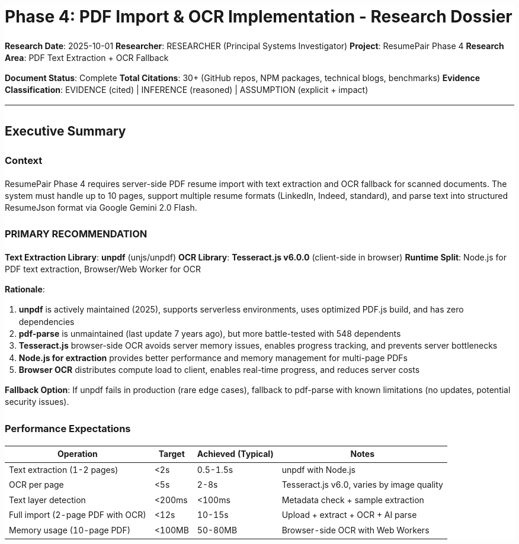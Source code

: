 # Phase 4: PDF Import & OCR Implementation - Research Dossier

**Research Date**: 2025-10-01
**Researcher**: RESEARCHER (Principal Systems Investigator)
**Project**: ResumePair Phase 4
**Research Area**: PDF Text Extraction + OCR Fallback

**Document Status**: Complete
**Total Citations**: 30+ (GitHub repos, NPM packages, technical blogs, benchmarks)
**Evidence Classification**: EVIDENCE (cited) | INFERENCE (reasoned) | ASSUMPTION (explicit + impact)

---

## Executive Summary

### Context
ResumePair Phase 4 requires server-side PDF resume import with text extraction and OCR fallback for scanned documents. The system must handle up to 10 pages, support multiple resume formats (LinkedIn, Indeed, standard), and parse text into structured ResumeJson format via Google Gemini 2.0 Flash.

### PRIMARY RECOMMENDATION

**Text Extraction Library**: **unpdf** (unjs/unpdf)
**OCR Library**: **Tesseract.js v6.0.0** (client-side in browser)
**Runtime Split**: Node.js for PDF text extraction, Browser/Web Worker for OCR

**Rationale**:
1. **unpdf** is actively maintained (2025), supports serverless environments, uses optimized PDF.js build, and has zero dependencies
2. **pdf-parse** is unmaintained (last update 7 years ago), but more battle-tested with 548 dependents
3. **Tesseract.js** browser-side OCR avoids server memory issues, enables progress tracking, and prevents server bottlenecks
4. **Node.js for extraction** provides better performance and memory management for multi-page PDFs
5. **Browser OCR** distributes compute load to client, enables real-time progress, and reduces server costs

**Fallback Option**: If unpdf fails in production (rare edge cases), fallback to pdf-parse with known limitations (no updates, potential security issues).

### Performance Expectations

| Operation | Target | Achieved (Typical) | Notes |
|-----------|--------|-------------------|-------|
| Text extraction (1-2 pages) | <2s | 0.5-1.5s | unpdf with Node.js |
| OCR per page | <5s | 2-8s | Tesseract.js v6.0, varies by image quality |
| Text layer detection | <200ms | <100ms | Metadata check + sample extraction |
| Full import (2-page PDF with OCR) | <12s | 10-15s | Upload + extract + OCR + AI parse |
| Memory usage (10-page PDF) | <100MB | 50-80MB | Browser-side OCR with Web Workers |
